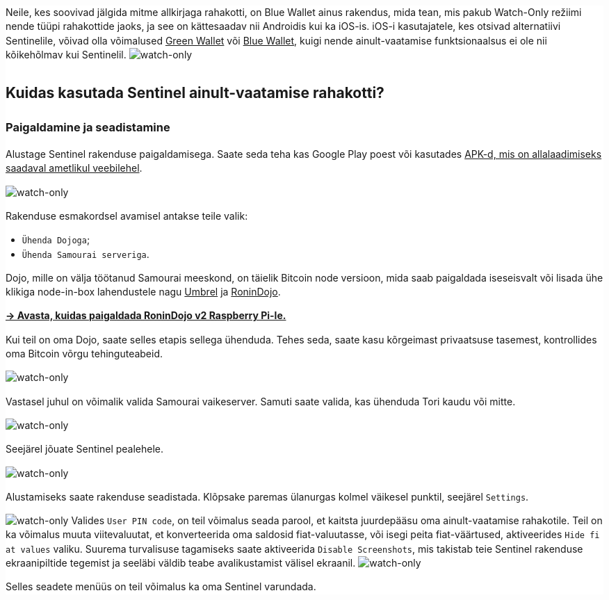 Neile, kes soovivad jälgida mitme allkirjaga rahakotti, on Blue Wallet ainus rakendus, mida tean, mis pakub Watch-Only režiimi nende tüüpi rahakottide jaoks, ja see on kättesaadav nii Androidis kui ka iOS-is.
iOS-i kasutajatele, kes otsivad alternatiivi Sentinelile, võivad olla võimalused [Green Wallet](https://blockstream.com/green/) või [Blue Wallet](https://bluewallet.io/watch-only/), kuigi nende ainult-vaatamise funktsionaalsus ei ole nii kõikehõlmav kui Sentinelil. ![watch-only](assets/notext/2.webp)
## Kuidas kasutada Sentinel ainult-vaatamise rahakotti?
### Paigaldamine ja seadistamine
Alustage Sentinel rakenduse paigaldamisega. Saate seda teha kas Google Play poest või kasutades [APK-d, mis on allalaadimiseks saadaval ametlikul veebilehel](https://sentinel.watch/download/).

![watch-only](assets/notext/3.webp)

Rakenduse esmakordsel avamisel antakse teile valik:
- `Ühenda Dojoga`;
- `Ühenda Samourai serveriga`.

Dojo, mille on välja töötanud Samourai meeskond, on täielik Bitcoin node versioon, mida saab paigaldada iseseisvalt või lisada ühe klikiga node-in-box lahendustele nagu [Umbrel](https://umbrel.com/) ja [RoninDojo](https://ronindojo.io/).

[**-> Avasta, kuidas paigaldada RoninDojo v2 Raspberry Pi-le.**](https://planb.network/fr/tutorials/node/bitcoin/ronin-dojo-v2-0ddb3854-6f38-4466-b4e2-f66c028e0dd8)

Kui teil on oma Dojo, saate selles etapis sellega ühenduda. Tehes seda, saate kasu kõrgeimast privaatsuse tasemest, kontrollides oma Bitcoin võrgu tehinguteabeid.

![watch-only](assets/notext/4.webp)

Vastasel juhul on võimalik valida Samourai vaikeserver. Samuti saate valida, kas ühenduda Tori kaudu või mitte.

![watch-only](assets/notext/5.webp)

Seejärel jõuate Sentinel pealehele.

![watch-only](assets/notext/6.webp)

Alustamiseks saate rakenduse seadistada. Klõpsake paremas ülanurgas kolmel väikesel punktil, seejärel `Settings`.

![watch-only](assets/notext/7.webp)
Valides `User PIN code`, on teil võimalus seada parool, et kaitsta juurdepääsu oma ainult-vaatamise rahakotile. Teil on ka võimalus muuta viitevaluutat, et konverteerida oma saldosid fiat-valuutasse, või isegi peita fiat-väärtused, aktiveerides `Hide fiat values` valiku. Suurema turvalisuse tagamiseks saate aktiveerida `Disable Screenshots`, mis takistab teie Sentinel rakenduse ekraanipiltide tegemist ja seeläbi väldib teabe avalikustamist välisel ekraanil.
![watch-only](assets/notext/8.webp)

Selles seadete menüüs on teil võimalus ka oma Sentinel varundada.
